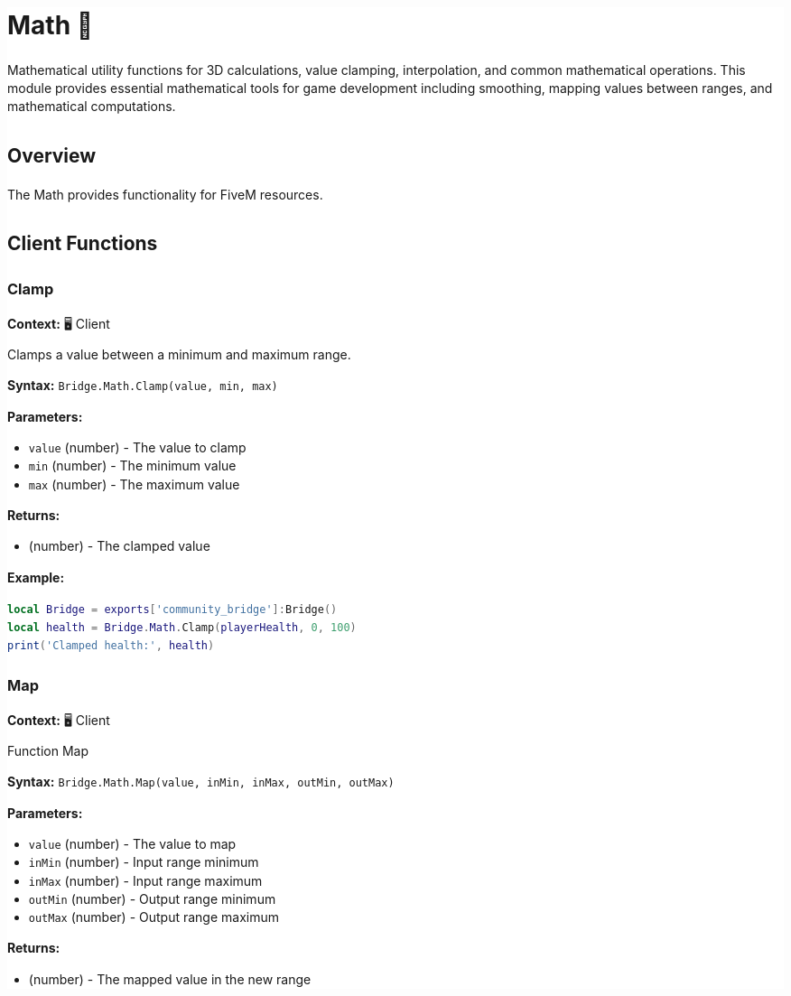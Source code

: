 # Math 🧮



Mathematical utility functions for 3D calculations, value clamping, interpolation, and common mathematical operations. This module provides essential mathematical tools for game development including smoothing, mapping values between ranges, and mathematical computations.

## Overview

The Math provides functionality for FiveM resources.

## Client Functions

### Clamp



**Context:** 🖥️ Client

Clamps a value between a minimum and maximum range.

**Syntax:** `Bridge.Math.Clamp(value, min, max)`

**Parameters:**
- `value` (number) - The value to clamp
- `min` (number) - The minimum value
- `max` (number) - The maximum value

**Returns:**
- (number) - The clamped value

**Example:**
```lua
local Bridge = exports['community_bridge']:Bridge()
local health = Bridge.Math.Clamp(playerHealth, 0, 100)
print('Clamped health:', health)
```

### Map



**Context:** 🖥️ Client

Function Map

**Syntax:** `Bridge.Math.Map(value, inMin, inMax, outMin, outMax)`

**Parameters:**
- `value` (number) - The value to map
- `inMin` (number) - Input range minimum
- `inMax` (number) - Input range maximum
- `outMin` (number) - Output range minimum
- `outMax` (number) - Output range maximum

**Returns:**
- (number) - The mapped value in the new range
